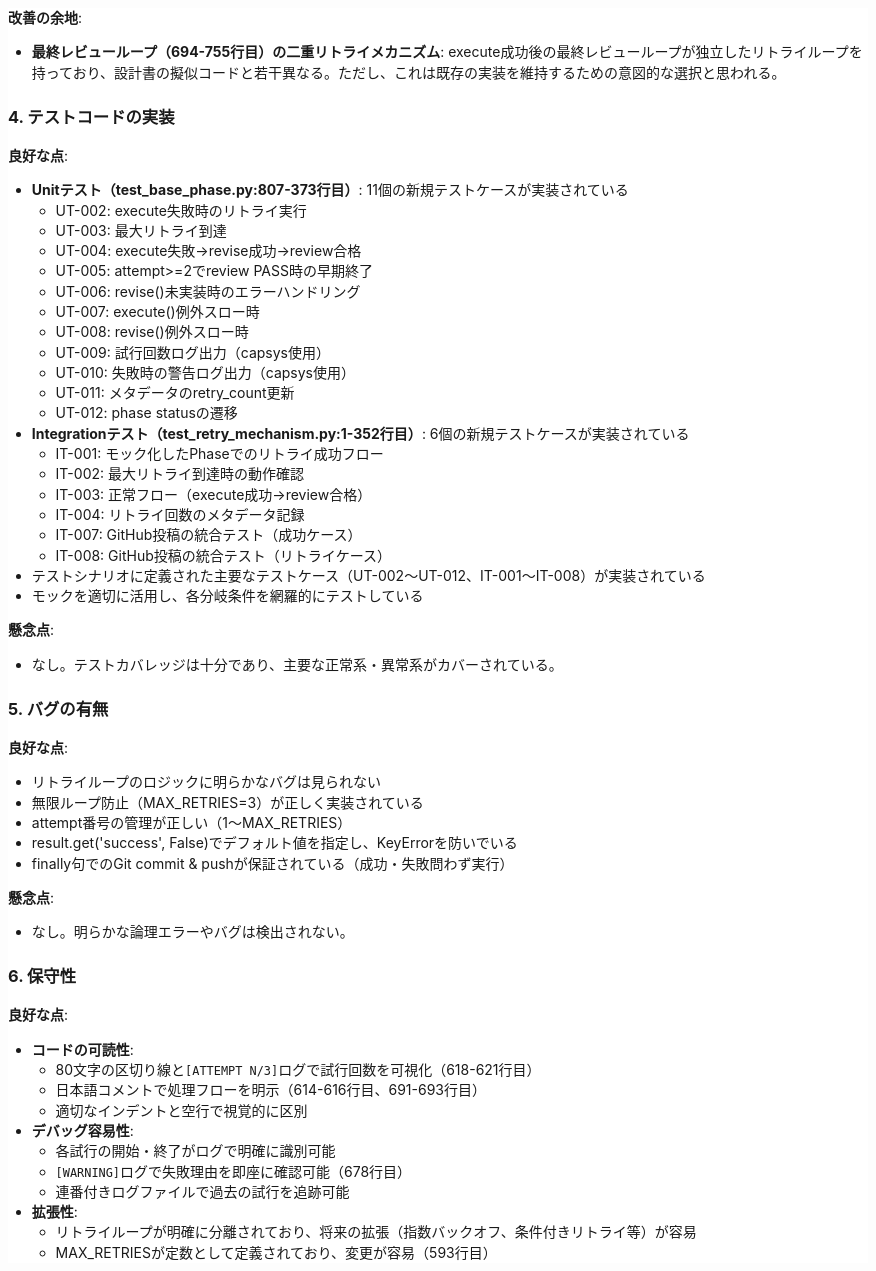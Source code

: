 **改善の余地**:
- **最終レビューループ（694-755行目）の二重リトライメカニズム**: execute成功後の最終レビューループが独立したリトライループを持っており、設計書の擬似コードと若干異なる。ただし、これは既存の実装を維持するための意図的な選択と思われる。

### 4. テストコードの実装

**良好な点**:
- **Unitテスト（test_base_phase.py:807-373行目）**: 11個の新規テストケースが実装されている
  - UT-002: execute失敗時のリトライ実行
  - UT-003: 最大リトライ到達
  - UT-004: execute失敗→revise成功→review合格
  - UT-005: attempt>=2でreview PASS時の早期終了
  - UT-006: revise()未実装時のエラーハンドリング
  - UT-007: execute()例外スロー時
  - UT-008: revise()例外スロー時
  - UT-009: 試行回数ログ出力（capsys使用）
  - UT-010: 失敗時の警告ログ出力（capsys使用）
  - UT-011: メタデータのretry_count更新
  - UT-012: phase statusの遷移
- **Integrationテスト（test_retry_mechanism.py:1-352行目）**: 6個の新規テストケースが実装されている
  - IT-001: モック化したPhaseでのリトライ成功フロー
  - IT-002: 最大リトライ到達時の動作確認
  - IT-003: 正常フロー（execute成功→review合格）
  - IT-004: リトライ回数のメタデータ記録
  - IT-007: GitHub投稿の統合テスト（成功ケース）
  - IT-008: GitHub投稿の統合テスト（リトライケース）
- テストシナリオに定義された主要なテストケース（UT-002～UT-012、IT-001～IT-008）が実装されている
- モックを適切に活用し、各分岐条件を網羅的にテストしている

**懸念点**:
- なし。テストカバレッジは十分であり、主要な正常系・異常系がカバーされている。

### 5. バグの有無

**良好な点**:
- リトライループのロジックに明らかなバグは見られない
- 無限ループ防止（MAX_RETRIES=3）が正しく実装されている
- attempt番号の管理が正しい（1～MAX_RETRIES）
- result.get('success', False)でデフォルト値を指定し、KeyErrorを防いでいる
- finally句でのGit commit & pushが保証されている（成功・失敗問わず実行）

**懸念点**:
- なし。明らかな論理エラーやバグは検出されない。

### 6. 保守性

**良好な点**:
- **コードの可読性**: 
  - 80文字の区切り線と`[ATTEMPT N/3]`ログで試行回数を可視化（618-621行目）
  - 日本語コメントで処理フローを明示（614-616行目、691-693行目）
  - 適切なインデントと空行で視覚的に区別
- **デバッグ容易性**:
  - 各試行の開始・終了がログで明確に識別可能
  - `[WARNING]`ログで失敗理由を即座に確認可能（678行目）
  - 連番付きログファイルで過去の試行を追跡可能
- **拡張性**: 
  - リトライループが明確に分離されており、将来の拡張（指数バックオフ、条件付きリトライ等）が容易
  - MAX_RETRIESが定数として定義されており、変更が容易（593行目）
